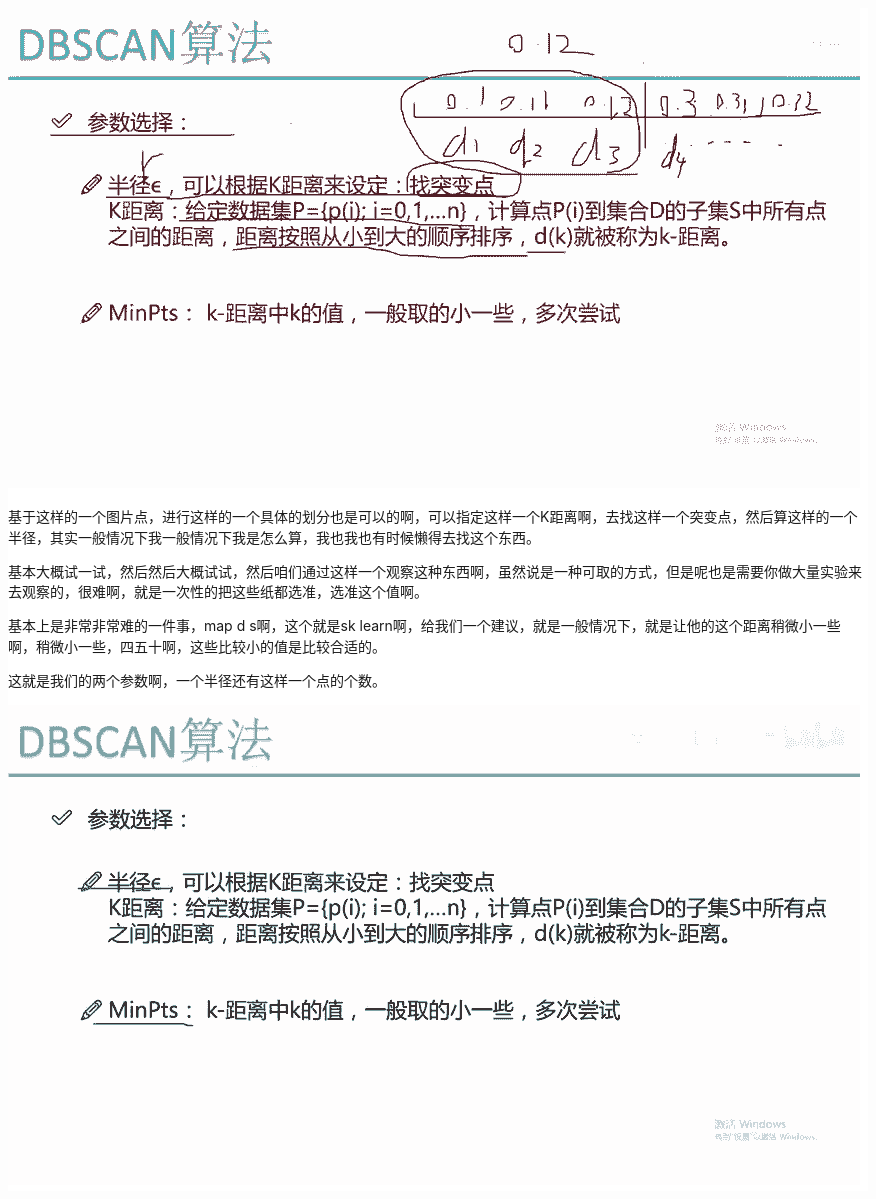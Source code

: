 

![](img/5afa6a51a983f6e4098ecf4458002f5d_9.png)

基于这样的一个图片点，进行这样的一个具体的划分也是可以的啊，可以指定这样一个K距离啊，去找这样一个突变点，然后算这样的一个半径，其实一般情况下我一般情况下我是怎么算，我也我也有时候懒得去找这个东西。

基本大概试一试，然后然后大概试试，然后咱们通过这样一个观察这种东西啊，虽然说是一种可取的方式，但是呢也是需要你做大量实验来去观察的，很难啊，就是一次性的把这些纸都选准，选准这个值啊。

基本上是非常非常难的一件事，map d s啊，这个就是sk learn啊，给我们一个建议，就是一般情况下，就是让他的这个距离稍微小一些啊，稍微小一些，四五十啊，这些比较小的值是比较合适的。

这就是我们的两个参数啊，一个半径还有这样一个点的个数。

![](img/5afa6a51a983f6e4098ecf4458002f5d_11.png)
